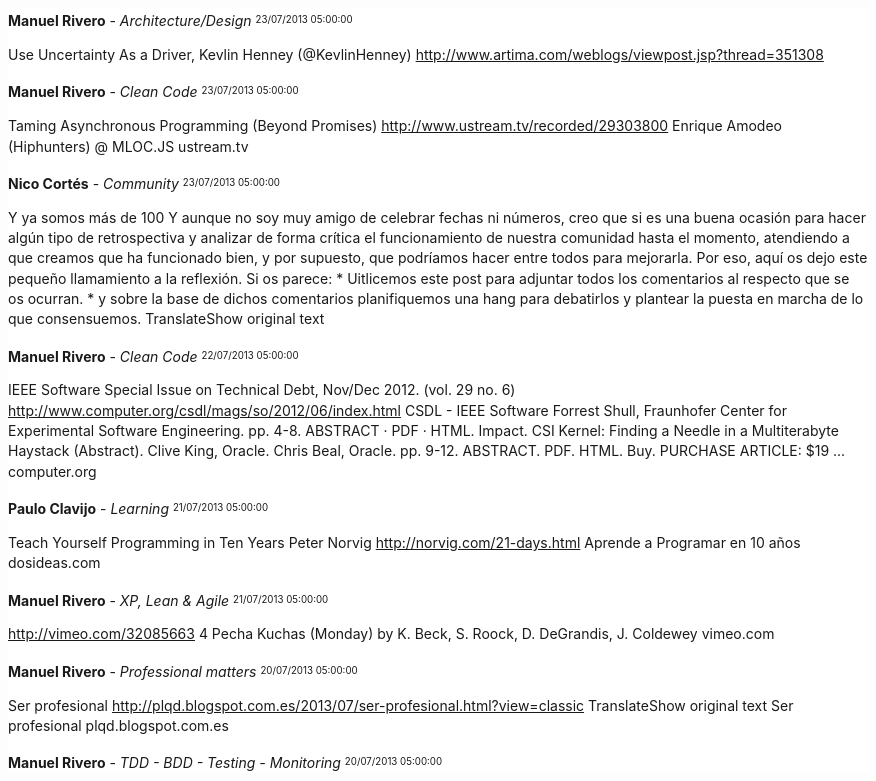 
<strong>Manuel Rivero</strong> - <em>Architecture/Design</em> <sup><sub>23/07/2013 05:00:00</sub></sup>

Use Uncertainty As a Driver, Kevlin Henney (@KevlinHenney) <a target="_blank" href="http://www.artima.com/weblogs/viewpost.jsp?thread=351308">http://www.artima.com/weblogs/viewpost.jsp?thread=351308</a>


<strong>Manuel Rivero</strong> - <em>Clean Code</em> <sup><sub>23/07/2013 05:00:00</sub></sup>

Taming Asynchronous Programming (Beyond Promises) <a target="_blank" href="http://www.ustream.tv/recorded/29303800">http://www.ustream.tv/recorded/29303800</a> Enrique Amodeo (Hiphunters) @ MLOC.JS ustream.tv


<strong>Nico Cortés</strong> - <em>Community</em> <sup><sub>23/07/2013 05:00:00</sub></sup>

Y ya somos más de 100 Y aunque no soy muy amigo de celebrar fechas ni números, creo que si es una buena ocasión para hacer algún tipo de retrospectiva y analizar de forma crítica el funcionamiento de nuestra comunidad hasta el momento, atendiendo a que creamos que ha funcionado bien, y por supuesto, que podríamos hacer entre todos para mejorarla. Por eso, aquí os dejo este pequeño llamamiento a la reflexión. Si os parece: * Uitlicemos este post para adjuntar todos los comentarios al respecto que se os ocurran. * y sobre la base de dichos comentarios planifiquemos una hang para debatirlos y plantear la puesta en marcha de lo que consensuemos. TranslateShow original text


<strong>Manuel Rivero</strong> - <em>Clean Code</em> <sup><sub>22/07/2013 05:00:00</sub></sup>

IEEE Software Special Issue on Technical Debt, Nov/Dec 2012. (vol. 29 no. 6) <a target="_blank" href="http://www.computer.org/csdl/mags/so/2012/06/index.html">http://www.computer.org/csdl/mags/so/2012/06/index.html</a> CSDL - IEEE Software Forrest Shull, Fraunhofer Center for Experimental Software Engineering. pp. 4-8. ABSTRACT · PDF · HTML. Impact. CSI Kernel: Finding a Needle in a Multiterabyte Haystack (Abstract). Clive King, Oracle. Chris Beal, Oracle. pp. 9-12. ABSTRACT. PDF. HTML. Buy. PURCHASE ARTICLE: $19 ... computer.org


<strong>Paulo Clavijo</strong> - <em>Learning</em> <sup><sub>21/07/2013 05:00:00</sub></sup>

Teach Yourself Programming in Ten Years Peter Norvig <a target="_blank" href="http://norvig.com/21-days.html">http://norvig.com/21-days.html</a> Aprende a Programar en 10 años dosideas.com


<strong>Manuel Rivero</strong> - <em>XP, Lean & Agile</em> <sup><sub>21/07/2013 05:00:00</sub></sup>

<a target="_blank" href="http://vimeo.com/32085663">http://vimeo.com/32085663</a> 4 Pecha Kuchas (Monday) by K. Beck, S. Roock, D. DeGrandis, J. Coldewey vimeo.com


<strong>Manuel Rivero</strong> - <em>Professional matters</em> <sup><sub>20/07/2013 05:00:00</sub></sup>

Ser profesional <a target="_blank" href="http://plqd.blogspot.com.es/2013/07/ser-profesional.html?view=classic">http://plqd.blogspot.com.es/2013/07/ser-profesional.html?view=classic</a> TranslateShow original text Ser profesional plqd.blogspot.com.es


<strong>Manuel Rivero</strong> - <em>TDD - BDD - Testing - Monitoring</em> <sup><sub>20/07/2013 05:00:00</sub></sup>
